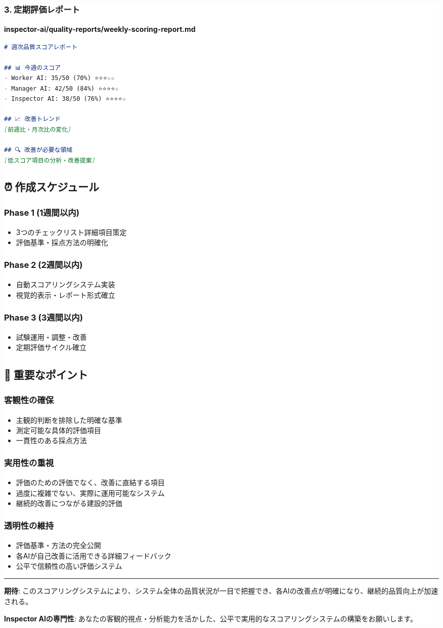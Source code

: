 ### **3. 定期評価レポート**
**inspector-ai/quality-reports/weekly-scoring-report.md**
```markdown
# 週次品質スコアレポート

## 📊 今週のスコア
- Worker AI: 35/50 (70%) ⭐⭐⭐☆☆
- Manager AI: 42/50 (84%) ⭐⭐⭐⭐☆  
- Inspector AI: 38/50 (76%) ⭐⭐⭐⭐☆

## 📈 改善トレンド
[前週比・月次比の変化]

## 🔍 改善が必要な領域
[低スコア項目の分析・改善提案]
```

## ⏰ 作成スケジュール

### **Phase 1 (1週間以内)**
- 3つのチェックリスト詳細項目策定
- 評価基準・採点方法の明確化

### **Phase 2 (2週間以内)**  
- 自動スコアリングシステム実装
- 視覚的表示・レポート形式確立

### **Phase 3 (3週間以内)**
- 試験運用・調整・改善
- 定期評価サイクル確立

## 🎯 重要なポイント

### **客観性の確保**
- 主観的判断を排除した明確な基準
- 測定可能な具体的評価項目
- 一貫性のある採点方法

### **実用性の重視**
- 評価のための評価でなく、改善に直結する項目
- 過度に複雑でない、実際に運用可能なシステム
- 継続的改善につながる建設的評価

### **透明性の維持**
- 評価基準・方法の完全公開
- 各AIが自己改善に活用できる詳細フィードバック
- 公平で信頼性の高い評価システム

---

**期待**: このスコアリングシステムにより、システム全体の品質状況が一目で把握でき、各AIの改善点が明確になり、継続的品質向上が加速される。

**Inspector AIの専門性**: あなたの客観的視点・分析能力を活かした、公平で実用的なスコアリングシステムの構築をお願いします。